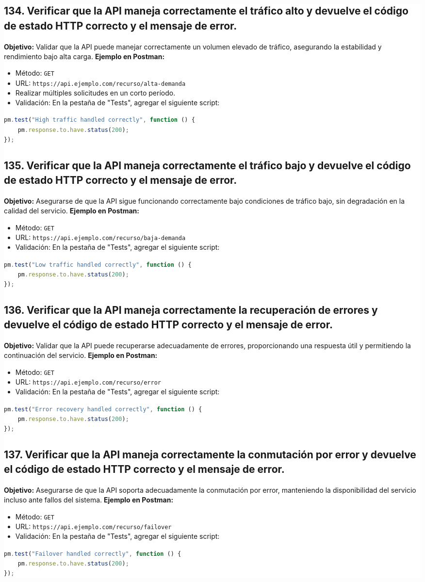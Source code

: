 ## 134. Verificar que la API maneja correctamente el tráfico alto y devuelve el código de estado HTTP correcto y el mensaje de error.
**Objetivo:** Validar que la API puede manejar correctamente un volumen elevado de tráfico, asegurando la estabilidad y rendimiento bajo alta carga.
**Ejemplo en Postman:**
- Método: `GET`
- URL: `https://api.ejemplo.com/recurso/alta-demanda`
- Realizar múltiples solicitudes en un corto período.
- Validación: En la pestaña de "Tests", agregar el siguiente script:
```javascript
pm.test("High traffic handled correctly", function () {
    pm.response.to.have.status(200);
});
```

## 135. Verificar que la API maneja correctamente el tráfico bajo y devuelve el código de estado HTTP correcto y el mensaje de error.
**Objetivo:** Asegurarse de que la API sigue funcionando correctamente bajo condiciones de tráfico bajo, sin degradación en la calidad del servicio.
**Ejemplo en Postman:**
- Método: `GET`
- URL: `https://api.ejemplo.com/recurso/baja-demanda`
- Validación: En la pestaña de "Tests", agregar el siguiente script:
```javascript
pm.test("Low traffic handled correctly", function () {
    pm.response.to.have.status(200);
});
```

## 136. Verificar que la API maneja correctamente la recuperación de errores y devuelve el código de estado HTTP correcto y el mensaje de error.
**Objetivo:** Validar que la API puede recuperarse adecuadamente de errores, proporcionando una respuesta útil y permitiendo la continuación del servicio.
**Ejemplo en Postman:**
- Método: `GET`
- URL: `https://api.ejemplo.com/recurso/error`
- Validación: En la pestaña de "Tests", agregar el siguiente script:
```javascript
pm.test("Error recovery handled correctly", function () {
    pm.response.to.have.status(200);
});
```

## 137. Verificar que la API maneja correctamente la conmutación por error y devuelve el código de estado HTTP correcto y el mensaje de error.
**Objetivo:** Asegurarse de que la API soporta adecuadamente la conmutación por error, manteniendo la disponibilidad del servicio incluso ante fallos del sistema.
**Ejemplo en Postman:**
- Método: `GET`
- URL: `https://api.ejemplo.com/recurso/failover`
- Validación: En la pestaña de "Tests", agregar el siguiente script:
```javascript
pm.test("Failover handled correctly", function () {
    pm.response.to.have.status(200);
});
```
